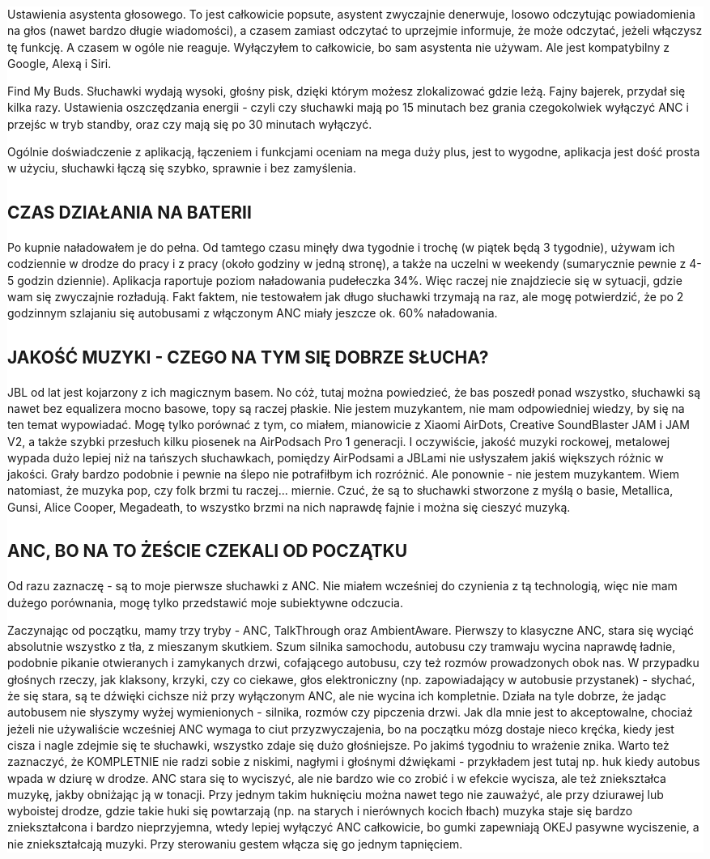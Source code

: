 Ustawienia asystenta głosowego. To jest całkowicie popsute, asystent zwyczajnie denerwuje, losowo odczytując powiadomienia na głos (nawet bardzo długie wiadomości), a czasem zamiast odczytać to uprzejmie informuje, że może odczytać, jeżeli włączysz tę funkcję. A czasem w ogóle nie reaguje. Wyłączyłem to całkowicie, bo sam asystenta nie używam. Ale jest kompatybilny z Google, Alexą i Siri.

Find My Buds. Słuchawki wydają wysoki, głośny pisk, dzięki którym możesz zlokalizować gdzie leżą. Fajny bajerek, przydał się kilka razy.
Ustawienia oszczędzania energii - czyli czy słuchawki mają po 15 minutach bez grania czegokolwiek wyłączyć ANC i przejśc w tryb standby, oraz czy mają się po 30 minutach wyłączyć.

Ogólnie doświadczenie z aplikacją, łączeniem i funkcjami oceniam na mega duży plus, jest to wygodne, aplikacja jest dość prosta w użyciu, słuchawki łączą się szybko, sprawnie i bez zamyślenia.
## CZAS DZIAŁANIA NA BATERII
Po kupnie naładowałem je do pełna. Od tamtego czasu minęły dwa tygodnie i trochę (w piątek będą 3 tygodnie), używam ich codziennie w drodze do pracy i z pracy (około godziny w jedną stronę), a także na uczelni w weekendy (sumarycznie pewnie z 4-5 godzin dziennie). Aplikacja raportuje poziom naładowania pudełeczka 34%. Więc raczej nie znajdziecie się w sytuacji, gdzie wam się zwyczajnie rozładują. Fakt faktem, nie testowałem jak długo słuchawki trzymają na raz, ale mogę potwierdzić, że po 2 godzinnym szlajaniu się autobusami z włączonym ANC miały jeszcze ok. 60% naładowania.
## JAKOŚĆ MUZYKI - CZEGO NA TYM SIĘ DOBRZE SŁUCHA?
JBL od lat jest kojarzony z ich magicznym basem. No cóż, tutaj można powiedzieć, że bas poszedł ponad wszystko, słuchawki są nawet bez equalizera mocno basowe, topy są raczej płaskie. Nie jestem muzykantem, nie mam odpowiedniej wiedzy, by się na ten temat wypowiadać. Mogę tylko porównać z tym, co miałem, mianowicie z Xiaomi AirDots, Creative SoundBlaster JAM i JAM V2, a także szybki przesłuch kilku piosenek na AirPodsach Pro 1 generacji. I oczywiście, jakość muzyki rockowej, metalowej wypada dużo lepiej niż na tańszych słuchawkach, pomiędzy AirPodsami a JBLami nie usłyszałem jakiś większych różnic w jakości. Grały bardzo podobnie i pewnie na ślepo nie potrafiłbym ich rozróżnić. Ale ponownie - nie jestem muzykantem. Wiem natomiast, że muzyka pop, czy folk brzmi tu raczej... miernie. Czuć, że są to słuchawki stworzone z myślą o basie, Metallica, Gunsi, Alice Cooper, Megadeath, to wszystko brzmi na nich naprawdę fajnie i można się cieszyć muzyką.
## ANC, BO NA TO ŻEŚCIE CZEKALI OD POCZĄTKU
Od razu zaznaczę - są to moje pierwsze słuchawki z ANC. Nie miałem wcześniej do czynienia z tą technologią, więc nie mam dużego porównania, mogę tylko przedstawić moje subiektywne odczucia.

Zaczynając od początku, mamy trzy tryby - ANC, TalkThrough oraz AmbientAware. Pierwszy to klasyczne ANC, stara się wyciąć absolutnie wszystko z tła, z mieszanym skutkiem. Szum silnika samochodu, autobusu czy tramwaju wycina naprawdę ładnie, podobnie pikanie otwieranych i zamykanych drzwi, cofającego autobusu, czy też rozmów prowadzonych obok nas. W przypadku głośnych rzeczy, jak klaksony, krzyki, czy co ciekawe, głos elektroniczny (np. zapowiadający w autobusie przystanek) - słychać, że się stara, są te dźwięki cichsze niż przy wyłączonym ANC, ale nie wycina ich kompletnie. Działa na tyle dobrze, że jadąc autobusem nie słyszymy wyżej wymienionych - silnika, rozmów czy pipczenia drzwi. Jak dla mnie jest to akceptowalne, chociaż jeżeli nie używaliście wcześniej ANC wymaga to ciut przyzwyczajenia, bo na początku mózg dostaje nieco kręćka, kiedy jest cisza i nagle zdejmie się te słuchawki, wszystko zdaje się dużo głośniejsze. Po jakimś tygodniu to wrażenie znika. Warto też zaznaczyć, że KOMPLETNIE nie radzi sobie z niskimi, nagłymi i głośnymi dźwiękami - przykładem jest tutaj np. huk kiedy autobus wpada w dziurę w drodze. ANC stara się to wyciszyć, ale nie bardzo wie co zrobić i w efekcie wycisza, ale też zniekształca muzykę, jakby obniżając ją w tonacji. Przy jednym takim huknięciu można nawet tego nie zauważyć, ale przy dziurawej lub wyboistej drodze, gdzie takie huki się powtarzają (np. na starych i nierównych kocich łbach) muzyka staje się bardzo zniekształcona i bardzo nieprzyjemna, wtedy lepiej wyłączyć ANC całkowicie, bo gumki zapewniają OKEJ pasywne wyciszenie, a nie zniekształcają muzyki. Przy sterowaniu gestem włącza się go jednym tapnięciem.
